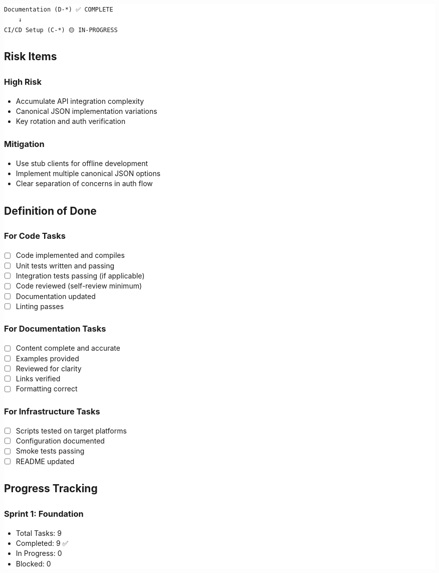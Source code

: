 ```
Documentation (D-*) ✅ COMPLETE
    ↓
CI/CD Setup (C-*) 🟡 IN-PROGRESS
```

## Risk Items

### High Risk
- Accumulate API integration complexity
- Canonical JSON implementation variations
- Key rotation and auth verification

### Mitigation
- Use stub clients for offline development
- Implement multiple canonical JSON options
- Clear separation of concerns in auth flow

## Definition of Done

### For Code Tasks
- [ ] Code implemented and compiles
- [ ] Unit tests written and passing
- [ ] Integration tests passing (if applicable)
- [ ] Code reviewed (self-review minimum)
- [ ] Documentation updated
- [ ] Linting passes

### For Documentation Tasks
- [ ] Content complete and accurate
- [ ] Examples provided
- [ ] Reviewed for clarity
- [ ] Links verified
- [ ] Formatting correct

### For Infrastructure Tasks
- [ ] Scripts tested on target platforms
- [ ] Configuration documented
- [ ] Smoke tests passing
- [ ] README updated

## Progress Tracking

### Sprint 1: Foundation
- Total Tasks: 9
- Completed: 9 ✅
- In Progress: 0
- Blocked: 0
